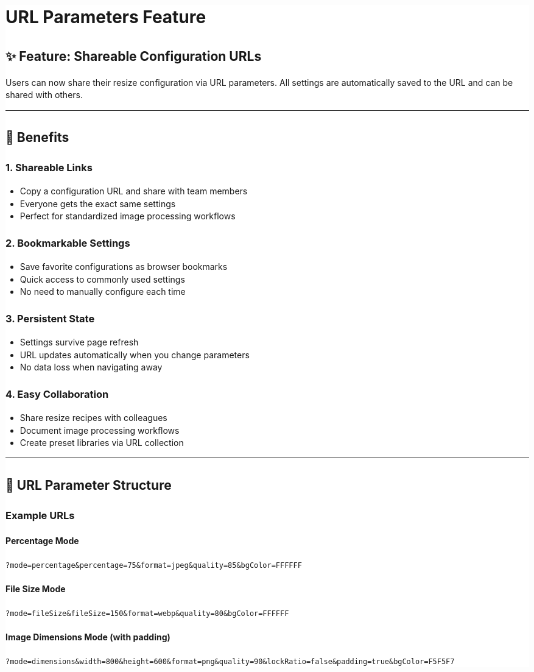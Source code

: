 # URL Parameters Feature

## ✨ Feature: Shareable Configuration URLs

Users can now share their resize configuration via URL parameters. All settings are automatically saved to the URL and can be shared with others.

---

## 🎯 Benefits

### 1. **Shareable Links**
- Copy a configuration URL and share with team members
- Everyone gets the exact same settings
- Perfect for standardized image processing workflows

### 2. **Bookmarkable Settings**
- Save favorite configurations as browser bookmarks
- Quick access to commonly used settings
- No need to manually configure each time

### 3. **Persistent State**
- Settings survive page refresh
- URL updates automatically when you change parameters
- No data loss when navigating away

### 4. **Easy Collaboration**
- Share resize recipes with colleagues
- Document image processing workflows
- Create preset libraries via URL collection

---

## 📐 URL Parameter Structure

### Example URLs

#### Percentage Mode
```
?mode=percentage&percentage=75&format=jpeg&quality=85&bgColor=FFFFFF
```

#### File Size Mode
```
?mode=fileSize&fileSize=150&format=webp&quality=80&bgColor=FFFFFF
```

#### Image Dimensions Mode (with padding)
```
?mode=dimensions&width=800&height=600&format=png&quality=90&lockRatio=false&padding=true&bgColor=F5F5F7
```
